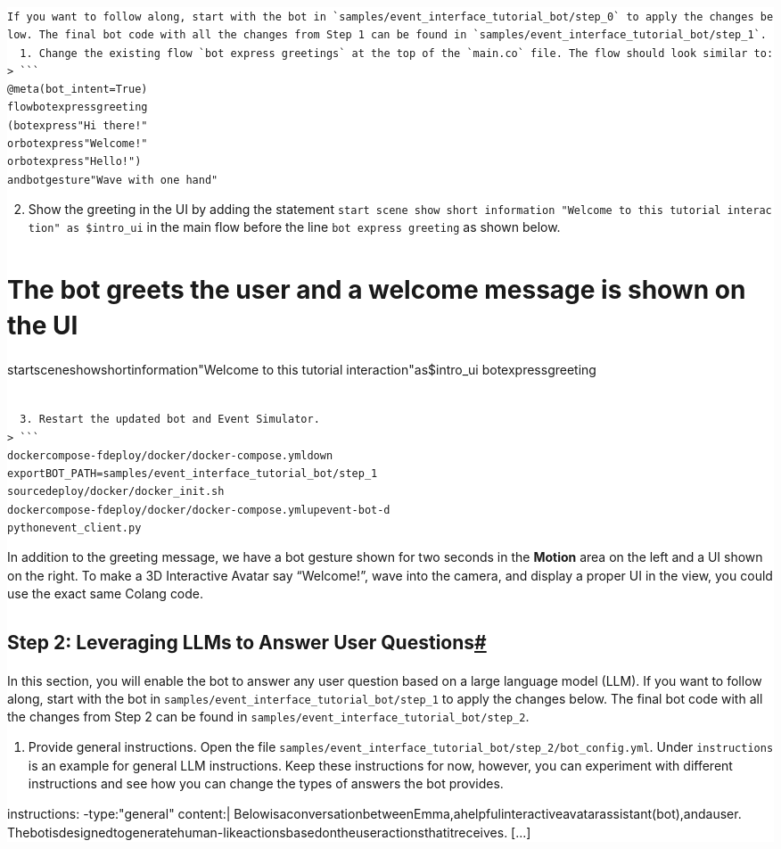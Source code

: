 ```
If you want to follow along, start with the bot in `samples/event_interface_tutorial_bot/step_0` to apply the changes below. The final bot code with all the changes from Step 1 can be found in `samples/event_interface_tutorial_bot/step_1`.
  1. Change the existing flow `bot express greetings` at the top of the `main.co` file. The flow should look similar to:
> ```
@meta(bot_intent=True)
flowbotexpressgreeting
(botexpress"Hi there!"
orbotexpress"Welcome!"
orbotexpress"Hello!")
andbotgesture"Wave with one hand"

```

  2. Show the greeting in the UI by adding the statement `start scene show short information "Welcome to this tutorial interaction" as $intro_ui` in the main flow before the line `bot express greeting` as shown below.
> ```
# The bot greets the user and a welcome message is shown on the UI
startsceneshowshortinformation"Welcome to this tutorial interaction"as$intro_ui
botexpressgreeting

```

  3. Restart the updated bot and Event Simulator.
> ```
dockercompose-fdeploy/docker/docker-compose.ymldown
exportBOT_PATH=samples/event_interface_tutorial_bot/step_1
sourcedeploy/docker/docker_init.sh
dockercompose-fdeploy/docker/docker-compose.ymlupevent-bot-d
pythonevent_client.py

```



In addition to the greeting message, we have a bot gesture shown for two seconds in the **Motion** area on the left and a UI shown on the right. To make a 3D Interactive Avatar say “Welcome!”, wave into the camera, and display a proper UI in the view, you could use the exact same Colang code.
## Step 2: Leveraging LLMs to Answer User Questions[#](https://docs.nvidia.com/ace/ace-agent/latest/tutorials/build-bot-colang.html#step-2-leveraging-llms-to-answer-user-questions "Link to this heading")
In this section, you will enable the bot to answer any user question based on a large language model (LLM).
If you want to follow along, start with the bot in `samples/event_interface_tutorial_bot/step_1` to apply the changes below. The final bot code with all the changes from Step 2 can be found in `samples/event_interface_tutorial_bot/step_2`.
  1. Provide general instructions. Open the file `samples/event_interface_tutorial_bot/step_2/bot_config.yml`. Under `instructions` is an example for general LLM instructions. Keep these instructions for now, however, you can experiment with different instructions and see how you can change the types of answers the bot provides.
> ```
instructions:
-type:"general"
content:|
BelowisaconversationbetweenEmma,ahelpfulinteractiveavatarassistant(bot),andauser.
Thebotisdesignedtogeneratehuman-likeactionsbasedontheuseractionsthatitreceives.
[...]
